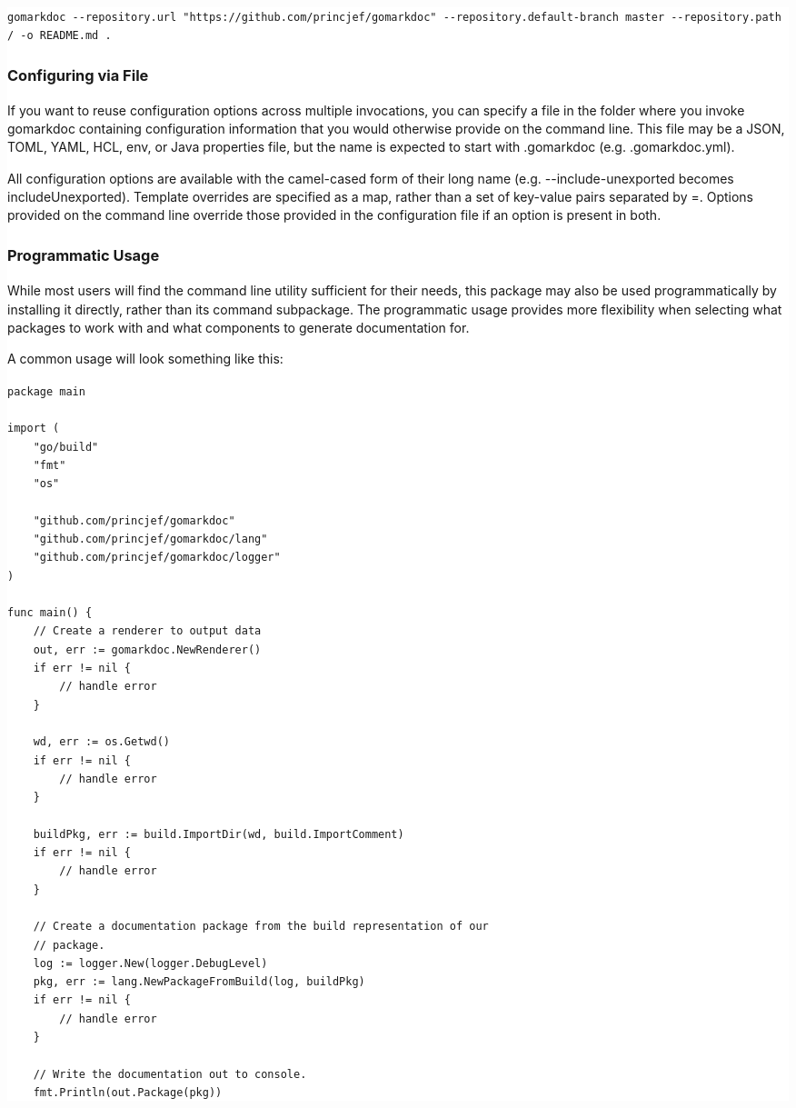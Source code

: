 ```
gomarkdoc --repository.url "https://github.com/princjef/gomarkdoc" --repository.default-branch master --repository.path / -o README.md .
```

### Configuring via File

If you want to reuse configuration options across multiple invocations, you can specify a file in the folder where you invoke gomarkdoc containing configuration information that you would otherwise provide on the command line. This file may be a JSON, TOML, YAML, HCL, env, or Java properties file, but the name is expected to start with .gomarkdoc \(e.g. .gomarkdoc.yml\).

All configuration options are available with the camel\-cased form of their long name \(e.g. \-\-include\-unexported becomes includeUnexported\). Template overrides are specified as a map, rather than a set of key\-value pairs separated by =. Options provided on the command line override those provided in the configuration file if an option is present in both.

### Programmatic Usage

While most users will find the command line utility sufficient for their needs, this package may also be used programmatically by installing it directly, rather than its command subpackage. The programmatic usage provides more flexibility when selecting what packages to work with and what components to generate documentation for.

A common usage will look something like this:

```
package main

import (
	"go/build"
	"fmt"
	"os"

	"github.com/princjef/gomarkdoc"
	"github.com/princjef/gomarkdoc/lang"
	"github.com/princjef/gomarkdoc/logger"
)

func main() {
	// Create a renderer to output data
	out, err := gomarkdoc.NewRenderer()
	if err != nil {
		// handle error
	}

	wd, err := os.Getwd()
	if err != nil {
		// handle error
	}

	buildPkg, err := build.ImportDir(wd, build.ImportComment)
	if err != nil {
		// handle error
	}

	// Create a documentation package from the build representation of our
	// package.
	log := logger.New(logger.DebugLevel)
	pkg, err := lang.NewPackageFromBuild(log, buildPkg)
	if err != nil {
		// handle error
	}

	// Write the documentation out to console.
	fmt.Println(out.Package(pkg))
```